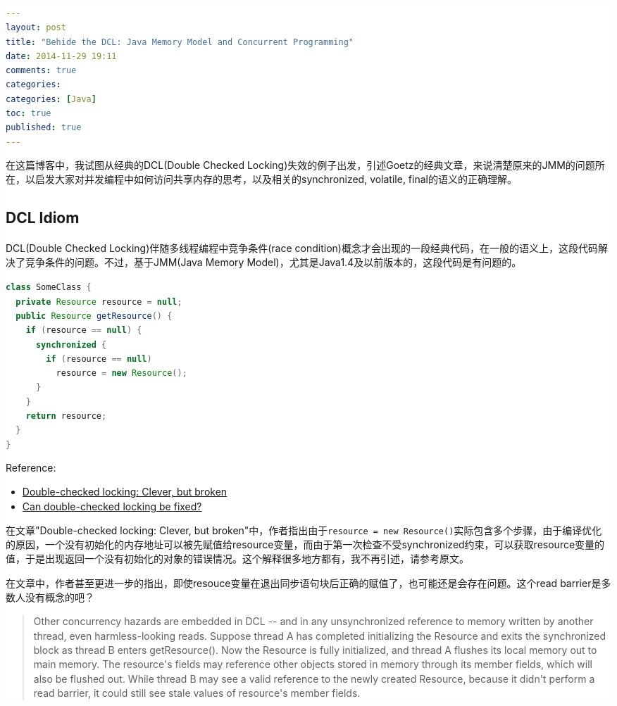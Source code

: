 ```yaml
---
layout: post
title: "Behide the DCL: Java Memory Model and Concurrent Programming"
date: 2014-11-29 19:11
comments: true
categories:
categories: [Java]
toc: true
published: true
---
```


在这篇博客中，我试图从经典的DCL(Double Checked Locking)失效的例子出发，引述Goetz的经典文章，来说清楚原来的JMM的问题所在，以启发大家对并发编程中如何访问共享内存的思考，以及相关的synchronized, volatile, final的语义的正确理解。

## DCL Idiom
DCL(Double Checked Locking)伴随多线程编程中竞争条件(race condition)概念才会出现的一段经典代码，在一般的语义上，这段代码解决了竞争条件的问题。不过，基于JMM(Java Memory Model)，尤其是Java1.4及以前版本的，这段代码是有问题的。

``` java
class SomeClass {
  private Resource resource = null;
  public Resource getResource() {
    if (resource == null) {
      synchronized {
        if (resource == null)
          resource = new Resource();
      }
    }
    return resource;
  }
}
```

Reference:

 - [Double-checked locking: Clever, but broken](http://www.javaworld.com/article/2074979/java-concurrency/double-checked-locking--clever--but-broken.html)
 - [Can double-checked locking be fixed?](http://www.javaworld.com/article/2075306/java-concurrency/can-double-checked-locking-be-fixed-.html)

在文章"Double-checked locking: Clever, but broken"中，作者指出由于`resource = new Resource()`实际包含多个步骤，由于编译优化的原因，一个没有初始化的内存地址可以被先赋值给resource变量，而由于第一次检查不受synchronized约束，可以获取resource变量的值，于是出现返回一个没有初始化的对象的错误情况。这个解释很多地方都有，我不再引述，请参考原文。

在文章中，作者甚至更进一步的指出，即使resouce变量在退出同步语句块后正确的赋值了，也可能还是会存在问题。这个read barrier是多数人没有概念的吧？

> Other concurrency hazards are embedded in DCL -- and in any unsynchronized reference to memory written by another thread, even harmless-looking reads. Suppose thread A has completed initializing the Resource and exits the synchronized block as thread B enters getResource(). Now the Resource is fully initialized, and thread A flushes its local memory out to main memory. The resource's fields may reference other objects stored in memory through its member fields, which will also be flushed out. While thread B may see a valid reference to the newly created Resource, because it didn't perform a read barrier, it could still see stale values of resource's member fields.
